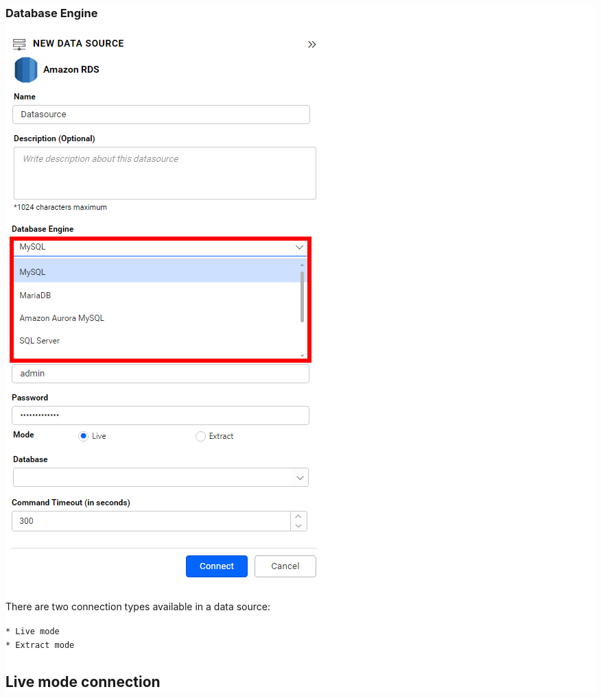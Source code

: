 ### Database Engine

   ![Amazon RDS Connection](/static/assets/working-with-datasource/data-connectors/images/amazonrds/Amazonrds_databaseEngine.png)

There are two connection types available in a data source: 

	* Live mode
	* Extract mode

## Live mode connection
